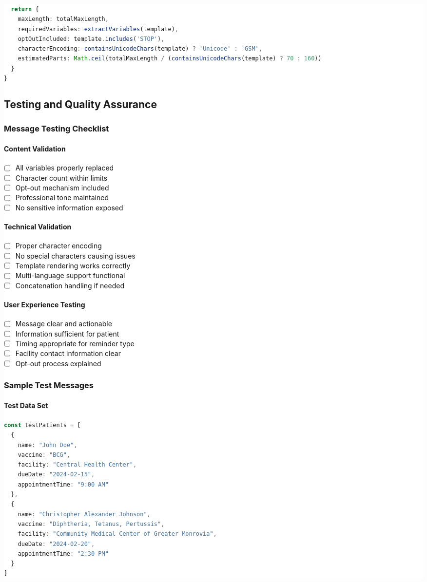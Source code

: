 ```typescript
  return {
    maxLength: totalMaxLength,
    requiredVariables: extractVariables(template),
    optOutIncluded: template.includes('STOP'),
    characterEncoding: containsUnicodeChars(template) ? 'Unicode' : 'GSM',
    estimatedParts: Math.ceil(totalMaxLength / (containsUnicodeChars(template) ? 70 : 160))
  }
}
```

## Testing and Quality Assurance

### Message Testing Checklist

#### Content Validation
- [ ] All variables properly replaced
- [ ] Character count within limits
- [ ] Opt-out mechanism included
- [ ] Professional tone maintained
- [ ] No sensitive information exposed

#### Technical Validation
- [ ] Proper character encoding
- [ ] No special characters causing issues
- [ ] Template rendering works correctly
- [ ] Multi-language support functional
- [ ] Concatenation handling if needed

#### User Experience Testing
- [ ] Message clear and actionable
- [ ] Information sufficient for patient
- [ ] Timing appropriate for reminder type
- [ ] Facility contact information clear
- [ ] Opt-out process explained

### Sample Test Messages

#### Test Data Set
```typescript
const testPatients = [
  {
    name: "John Doe",
    vaccine: "BCG",
    facility: "Central Health Center",
    dueDate: "2024-02-15",
    appointmentTime: "9:00 AM"
  },
  {
    name: "Christopher Alexander Johnson",
    vaccine: "Diphtheria, Tetanus, Pertussis",
    facility: "Community Medical Center of Greater Monrovia",
    dueDate: "2024-02-20",
    appointmentTime: "2:30 PM"
  }
]
```
